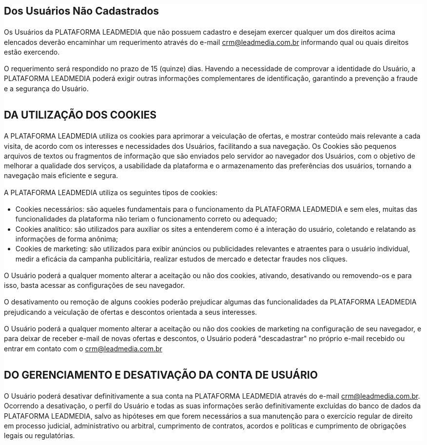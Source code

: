 
## Dos Usuários Não Cadastrados


Os Usuários da PLATAFORMA LEADMEDIA que não possuem cadastro e desejam exercer qualquer um dos direitos acima elencados deverão encaminhar um requerimento através do e-mail crm@leadmedia.com.br informando qual ou quais direitos estão exercendo.


O requerimento será respondido no prazo de 15 (quinze) dias.
Havendo a necessidade de comprovar a identidade do Usuário, a PLATAFORMA LEADMEDIA poderá exigir outras informações complementares de identificação, garantindo a prevenção a fraude e a segurança do Usuário.


## DA UTILIZAÇÃO DOS COOKIES


A PLATAFORMA LEADMEDIA utiliza os cookies para aprimorar a veiculação de ofertas, e mostrar conteúdo mais relevante a cada visita, de acordo com os interesses e necessidades dos Usuários, facilitando a sua navegação.
Os Cookies são pequenos arquivos de textos ou fragmentos de informação que são enviados pelo servidor ao navegador dos Usuários, com o objetivo de melhorar a qualidade dos serviços, a usabilidade da plataforma e o armazenamento das preferências dos usuários, tornando a navegação mais eficiente e segura.


A PLATAFORMA LEADMEDIA utiliza os seguintes tipos de cookies:


  - Cookies necessários: são aqueles fundamentais para o funcionamento da PLATAFORMA LEADMEDIA e sem eles, muitas das funcionalidades da plataforma não teriam o funcionamento correto ou adequado;
  - Cookies analítico: são utilizados para auxiliar os sites a entenderem como é a interação do usuário, coletando e relatando as informações de forma anônima;
  - Cookies de marketing: são utilizados para exibir anúncios ou publicidades relevantes e atraentes para o usuário individual, medir a eficácia da campanha publicitária, realizar estudos de mercado e detectar fraudes nos cliques.


O Usuário poderá a qualquer momento alterar a aceitação ou não dos cookies, ativando, desativando ou removendo-os e para isso, basta acessar as configurações de seu navegador.


O desativamento ou remoção de alguns cookies poderão prejudicar algumas das funcionalidades da PLATAFORMA LEADMEDIA prejudicando a veiculação de ofertas e descontos orientada a seus interesses.


O Usuário poderá a qualquer momento alterar a aceitação ou não dos cookies de marketing na configuração de seu navegador, e para deixar de receber e-mail de novas ofertas e descontos, o Usuário poderá "descadastrar" no próprio e-mail recebido ou entrar em contato com o crm@leadmedia.com.br


## DO GERENCIAMENTO E DESATIVAÇÃO DA CONTA DE USUÁRIO


O Usuário poderá desativar definitivamente a sua conta na PLATAFORMA LEADMEDIA através do e-mail crm@leadmedia.com.br. Ocorrendo a desativação, o perfil do Usuário e todas as suas informações serão definitivamente excluídas do banco de dados da PLATAFORMA LEADMEDIA, salvo as hipóteses em que forem necessários a sua manutenção para o exercício regular de direito em processo judicial, administrativo ou arbitral, cumprimento de contratos, acordos e políticas e cumprimento de obrigações legais ou regulatórias.
